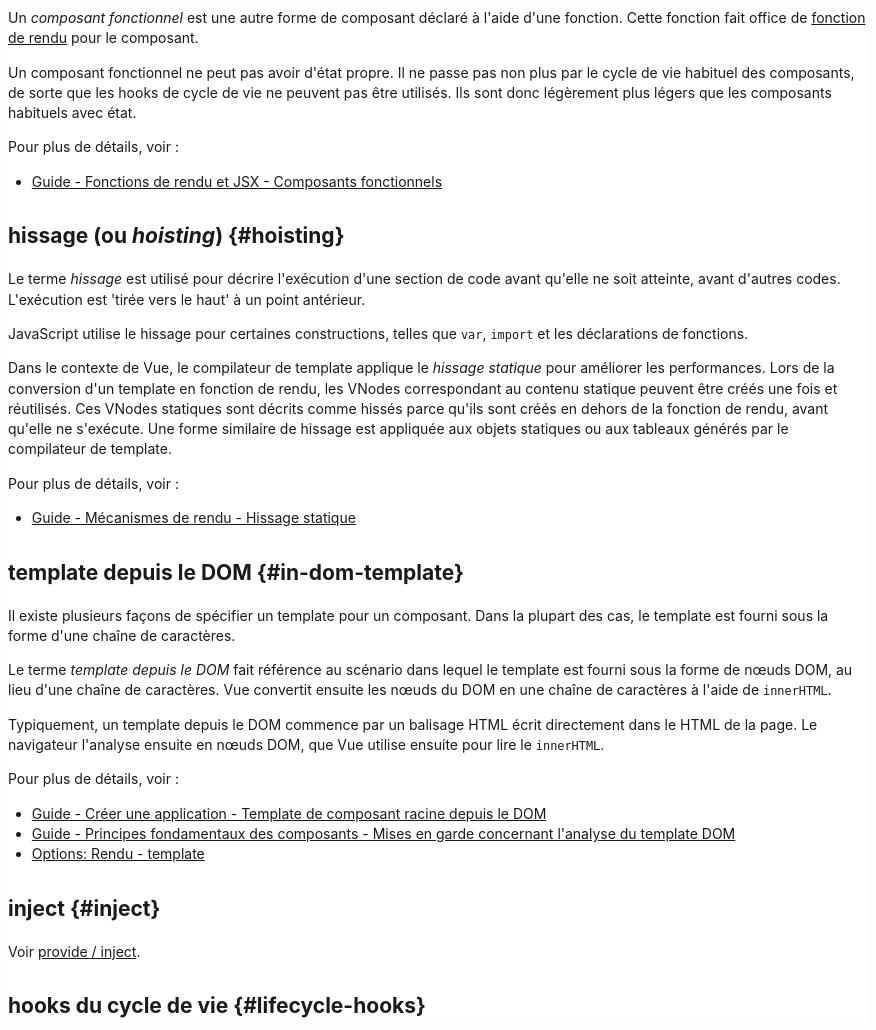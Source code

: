 Un *composant fonctionnel* est une autre forme de composant déclaré à l'aide d'une fonction. Cette fonction fait office de [fonction de rendu](#render-function) pour le composant.

Un composant fonctionnel ne peut pas avoir d'état propre. Il ne passe pas non plus par le cycle de vie habituel des composants, de sorte que les hooks de cycle de vie ne peuvent pas être utilisés. Ils sont donc légèrement plus légers que les composants habituels avec état.

Pour plus de détails, voir :
- [Guide - Fonctions de rendu et JSX - Composants fonctionnels](/guide/extras/render-function.html#functional-components)

## hissage (ou _hoisting_) {#hoisting}

Le terme *hissage* est utilisé pour décrire l'exécution d'une section de code avant qu'elle ne soit atteinte, avant d'autres codes. L'exécution est 'tirée vers le haut' à un point antérieur.

JavaScript utilise le hissage pour certaines constructions, telles que `var`, `import` et les déclarations de fonctions.

Dans le contexte de Vue, le compilateur de template applique le *hissage statique* pour améliorer les performances. Lors de la conversion d'un template en fonction de rendu, les VNodes correspondant au contenu statique peuvent être créés une fois et réutilisés. Ces VNodes statiques sont décrits comme hissés parce qu'ils sont créés en dehors de la fonction de rendu, avant qu'elle ne s'exécute. Une forme similaire de hissage est appliquée aux objets statiques ou aux tableaux générés par le compilateur de template.

Pour plus de détails, voir :
- [Guide - Mécanismes de rendu - Hissage statique](/guide/extras/rendering-mechanism.html#static-hoisting)

## template depuis le DOM {#in-dom-template}

Il existe plusieurs façons de spécifier un template pour un composant. Dans la plupart des cas, le template est fourni sous la forme d'une chaîne de caractères.

Le terme *template depuis le DOM* fait référence au scénario dans lequel le template est fourni sous la forme de nœuds DOM, au lieu d'une chaîne de caractères. Vue convertit ensuite les nœuds du DOM en une chaîne de caractères à l'aide de `innerHTML`.

Typiquement, un template depuis le DOM commence par un balisage HTML écrit directement dans le HTML de la page. Le navigateur l'analyse ensuite en nœuds DOM, que Vue utilise ensuite pour lire le `innerHTML`.

Pour plus de détails, voir :
- [Guide - Créer une application - Template de composant racine depuis le DOM](/guide/essentials/application.html#in-dom-root-component-template)
- [Guide - Principes fondamentaux des composants - Mises en garde concernant l'analyse du template DOM](/guide/essentials/component-basics.html#in-dom-template-parsing-caveats)
- [Options: Rendu - template](/api/options-rendering.html#template)

## inject {#inject}

Voir [provide / inject](#provide-inject).

## hooks du cycle de vie {#lifecycle-hooks}
